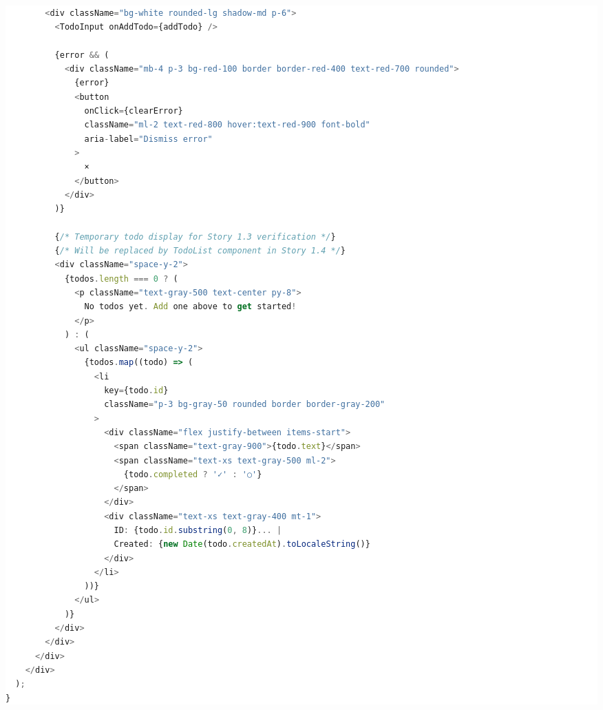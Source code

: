 ```typescript
        <div className="bg-white rounded-lg shadow-md p-6">
          <TodoInput onAddTodo={addTodo} />

          {error && (
            <div className="mb-4 p-3 bg-red-100 border border-red-400 text-red-700 rounded">
              {error}
              <button
                onClick={clearError}
                className="ml-2 text-red-800 hover:text-red-900 font-bold"
                aria-label="Dismiss error"
              >
                ×
              </button>
            </div>
          )}

          {/* Temporary todo display for Story 1.3 verification */}
          {/* Will be replaced by TodoList component in Story 1.4 */}
          <div className="space-y-2">
            {todos.length === 0 ? (
              <p className="text-gray-500 text-center py-8">
                No todos yet. Add one above to get started!
              </p>
            ) : (
              <ul className="space-y-2">
                {todos.map((todo) => (
                  <li
                    key={todo.id}
                    className="p-3 bg-gray-50 rounded border border-gray-200"
                  >
                    <div className="flex justify-between items-start">
                      <span className="text-gray-900">{todo.text}</span>
                      <span className="text-xs text-gray-500 ml-2">
                        {todo.completed ? '✓' : '○'}
                      </span>
                    </div>
                    <div className="text-xs text-gray-400 mt-1">
                      ID: {todo.id.substring(0, 8)}... | 
                      Created: {new Date(todo.createdAt).toLocaleString()}
                    </div>
                  </li>
                ))}
              </ul>
            )}
          </div>
        </div>
      </div>
    </div>
  );
}
```
